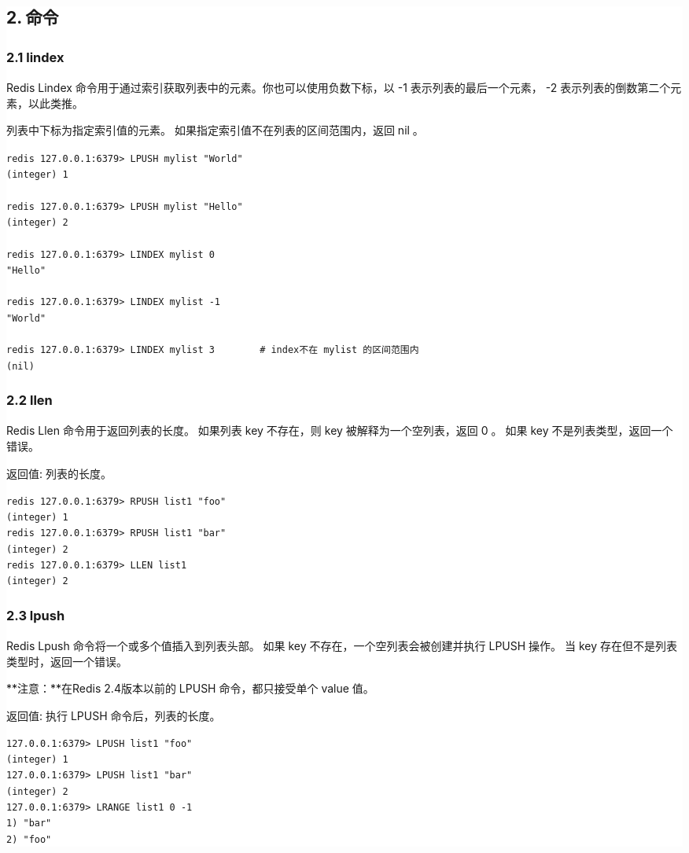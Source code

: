 ## 2. 命令

### 2.1 lindex

Redis Lindex 命令用于通过索引获取列表中的元素。你也可以使用负数下标，以 -1 表示列表的最后一个元素， -2 表示列表的倒数第二个元素，以此类推。

列表中下标为指定索引值的元素。 如果指定索引值不在列表的区间范围内，返回 nil 。

```
redis 127.0.0.1:6379> LPUSH mylist "World"
(integer) 1

redis 127.0.0.1:6379> LPUSH mylist "Hello"
(integer) 2

redis 127.0.0.1:6379> LINDEX mylist 0
"Hello"

redis 127.0.0.1:6379> LINDEX mylist -1
"World"

redis 127.0.0.1:6379> LINDEX mylist 3        # index不在 mylist 的区间范围内
(nil)
```

### 2.2 llen

Redis Llen 命令用于返回列表的长度。 如果列表 key 不存在，则 key 被解释为一个空列表，返回 0 。 如果 key 不是列表类型，返回一个错误。

返回值: 列表的长度。

```
redis 127.0.0.1:6379> RPUSH list1 "foo"
(integer) 1
redis 127.0.0.1:6379> RPUSH list1 "bar"
(integer) 2
redis 127.0.0.1:6379> LLEN list1
(integer) 2
```

### 2.3 lpush

Redis Lpush 命令将一个或多个值插入到列表头部。 如果 key 不存在，一个空列表会被创建并执行 LPUSH 操作。 当 key 存在但不是列表类型时，返回一个错误。

**注意：**在Redis 2.4版本以前的 LPUSH 命令，都只接受单个 value 值。

返回值: 执行 LPUSH 命令后，列表的长度。

```
127.0.0.1:6379> LPUSH list1 "foo"
(integer) 1
127.0.0.1:6379> LPUSH list1 "bar"
(integer) 2
127.0.0.1:6379> LRANGE list1 0 -1
1) "bar"
2) "foo"
```
